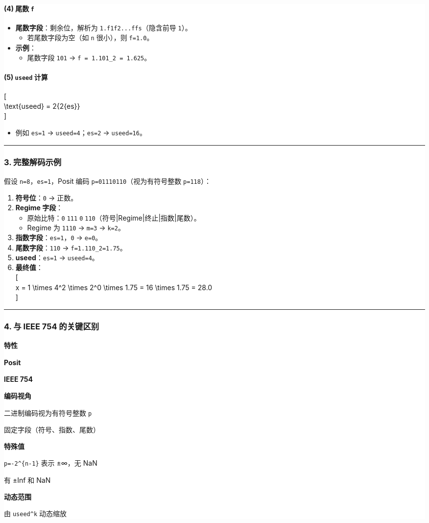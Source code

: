 #### **(4) 尾数 `f`**

*   **尾数字段**：剩余位，解析为 `1.f1f2...ffs`（隐含前导 `1`）。
    *   若尾数字段为空（如 `n` 很小），则 `f=1.0`。
*   **示例**：
    *   尾数字段 `101` → `f = 1.101_2 = 1.625`。

#### **(5) `useed` 计算**

\[  
\\text{useed} = 2{2{es}}  
\]

*   例如 `es=1` → `useed=4`；`es=2` → `useed=16`。

* * *

### **3\. 完整解码示例**

假设 `n=8`，`es=1`，Posit 编码 `p=01110110`（视为有符号整数 `p=118`）：

1.  **符号位**：`0` → 正数。
2.  **Regime 字段**：
    *   原始比特：`0` `111` `0` `110`（符号|Regime|终止|指数|尾数）。
    *   Regime 为 `1110` → `m=3` → `k=2`。
3.  **指数字段**：`es=1`，`0` → `e=0`。
4.  **尾数字段**：`110` → `f=1.110_2=1.75`。
5.  **useed**：`es=1` → `useed=4`。
6.  **最终值**：  
    \[  
    x = 1 \\times 4^2 \\times 2^0 \\times 1.75 = 16 \\times 1.75 = 28.0  
    \]

* * *

### **4\. 与 IEEE 754 的关键区别**

**特性**

**Posit**

**IEEE 754**

**编码视角**

二进制编码视为有符号整数 `p`

固定字段（符号、指数、尾数）

**特殊值**

`p=-2^{n-1}` 表示 ±∞，无 NaN

有 ±Inf 和 NaN

**动态范围**

由 `useed^k` 动态缩放
